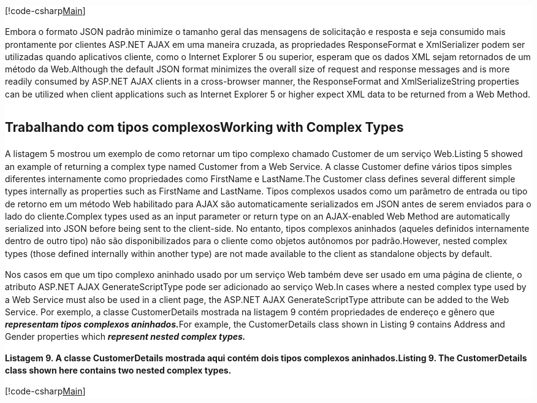[!code-csharp[Main](understanding-asp-net-ajax-web-services/samples/sample9.cs)]

<span data-ttu-id="f8b99-181">Embora o formato JSON padrão minimize o tamanho geral das mensagens de solicitação e resposta e seja consumido mais prontamente por clientes ASP.NET AJAX em uma maneira cruzada, as propriedades ResponseFormat e XmlSerializer podem ser utilizadas quando aplicativos cliente, como o Internet Explorer 5 ou superior, esperam que os dados XML sejam retornados de um método da Web.</span><span class="sxs-lookup"><span data-stu-id="f8b99-181">Although the default JSON format minimizes the overall size of request and response messages and is more readily consumed by ASP.NET AJAX clients in a cross-browser manner, the ResponseFormat and XmlSerializeString properties can be utilized when client applications such as Internet Explorer 5 or higher expect XML data to be returned from a Web Method.</span></span>

## <a name="working-with-complex-types"></a><span data-ttu-id="f8b99-182">Trabalhando com tipos complexos</span><span class="sxs-lookup"><span data-stu-id="f8b99-182">Working with Complex Types</span></span>

<span data-ttu-id="f8b99-183">A listagem 5 mostrou um exemplo de como retornar um tipo complexo chamado Customer de um serviço Web.</span><span class="sxs-lookup"><span data-stu-id="f8b99-183">Listing 5 showed an example of returning a complex type named Customer from a Web Service.</span></span> <span data-ttu-id="f8b99-184">A classe Customer define vários tipos simples diferentes internamente como propriedades como FirstName e LastName.</span><span class="sxs-lookup"><span data-stu-id="f8b99-184">The Customer class defines several different simple types internally as properties such as FirstName and LastName.</span></span> <span data-ttu-id="f8b99-185">Tipos complexos usados como um parâmetro de entrada ou tipo de retorno em um método Web habilitado para AJAX são automaticamente serializados em JSON antes de serem enviados para o lado do cliente.</span><span class="sxs-lookup"><span data-stu-id="f8b99-185">Complex types used as an input parameter or return type on an AJAX-enabled Web Method are automatically serialized into JSON before being sent to the client-side.</span></span> <span data-ttu-id="f8b99-186">No entanto, tipos complexos aninhados (aqueles definidos internamente dentro de outro tipo) não são disponibilizados para o cliente como objetos autônomos por padrão.</span><span class="sxs-lookup"><span data-stu-id="f8b99-186">However, nested complex types (those defined internally within another type) are not made available to the client as standalone objects by default.</span></span>

<span data-ttu-id="f8b99-187">Nos casos em que um tipo complexo aninhado usado por um serviço Web também deve ser usado em uma página de cliente, o atributo ASP.NET AJAX GenerateScriptType pode ser adicionado ao serviço Web.</span><span class="sxs-lookup"><span data-stu-id="f8b99-187">In cases where a nested complex type used by a Web Service must also be used in a client page, the ASP.NET AJAX GenerateScriptType attribute can be added to the Web Service.</span></span> <span data-ttu-id="f8b99-188">Por exemplo, a classe CustomerDetails mostrada na listagem 9 contém propriedades de endereço e gênero que ***representam tipos complexos aninhados.***</span><span class="sxs-lookup"><span data-stu-id="f8b99-188">For example, the CustomerDetails class shown in Listing 9 contains Address and Gender properties which ***represent nested complex types.***</span></span>

<span data-ttu-id="f8b99-189">**Listagem 9. A classe CustomerDetails mostrada aqui contém dois tipos complexos aninhados.**</span><span class="sxs-lookup"><span data-stu-id="f8b99-189">**Listing 9. The CustomerDetails class shown here contains two nested complex types.**</span></span>

[!code-csharp[Main](understanding-asp-net-ajax-web-services/samples/sample10.cs)]
